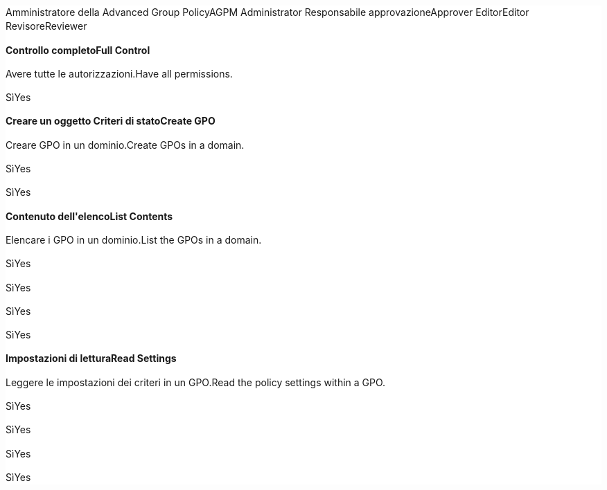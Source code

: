 <th align="left"><span data-ttu-id="63d9a-202">Amministratore della Advanced Group Policy</span><span class="sxs-lookup"><span data-stu-id="63d9a-202">AGPM Administrator</span></span></th>
<th align="left"><span data-ttu-id="63d9a-203">Responsabile approvazione</span><span class="sxs-lookup"><span data-stu-id="63d9a-203">Approver</span></span></th>
<th align="left"><span data-ttu-id="63d9a-204">Editor</span><span class="sxs-lookup"><span data-stu-id="63d9a-204">Editor</span></span></th>
<th align="left"><span data-ttu-id="63d9a-205">Revisore</span><span class="sxs-lookup"><span data-stu-id="63d9a-205">Reviewer</span></span></th>
</tr>
</thead>
<tbody>
<tr class="odd">
<td align="left"><p><strong><span data-ttu-id="63d9a-206">Controllo completo</span><span class="sxs-lookup"><span data-stu-id="63d9a-206">Full Control</span></span></strong></p></td>
<td align="left"><p><span data-ttu-id="63d9a-207">Avere tutte le autorizzazioni.</span><span class="sxs-lookup"><span data-stu-id="63d9a-207">Have all permissions.</span></span></p></td>
<td align="left"><p><span data-ttu-id="63d9a-208">Sì</span><span class="sxs-lookup"><span data-stu-id="63d9a-208">Yes</span></span></p></td>
<td align="left"><p></p></td>
<td align="left"><p></p></td>
<td align="left"><p></p></td>
</tr>
<tr class="even">
<td align="left"><p><strong><span data-ttu-id="63d9a-209">Creare un oggetto Criteri di stato</span><span class="sxs-lookup"><span data-stu-id="63d9a-209">Create GPO</span></span></strong></p></td>
<td align="left"><p><span data-ttu-id="63d9a-210">Creare GPO in un dominio.</span><span class="sxs-lookup"><span data-stu-id="63d9a-210">Create GPOs in a domain.</span></span></p></td>
<td align="left"><p><span data-ttu-id="63d9a-211">Sì</span><span class="sxs-lookup"><span data-stu-id="63d9a-211">Yes</span></span></p></td>
<td align="left"><p><span data-ttu-id="63d9a-212">Sì</span><span class="sxs-lookup"><span data-stu-id="63d9a-212">Yes</span></span></p></td>
<td align="left"><p></p></td>
<td align="left"><p></p></td>
</tr>
<tr class="odd">
<td align="left"><p><strong><span data-ttu-id="63d9a-213">Contenuto dell'elenco</span><span class="sxs-lookup"><span data-stu-id="63d9a-213">List Contents</span></span></strong></p></td>
<td align="left"><p><span data-ttu-id="63d9a-214">Elencare i GPO in un dominio.</span><span class="sxs-lookup"><span data-stu-id="63d9a-214">List the GPOs in a domain.</span></span></p></td>
<td align="left"><p><span data-ttu-id="63d9a-215">Sì</span><span class="sxs-lookup"><span data-stu-id="63d9a-215">Yes</span></span></p></td>
<td align="left"><p><span data-ttu-id="63d9a-216">Sì</span><span class="sxs-lookup"><span data-stu-id="63d9a-216">Yes</span></span></p></td>
<td align="left"><p><span data-ttu-id="63d9a-217">Sì</span><span class="sxs-lookup"><span data-stu-id="63d9a-217">Yes</span></span></p></td>
<td align="left"><p><span data-ttu-id="63d9a-218">Sì</span><span class="sxs-lookup"><span data-stu-id="63d9a-218">Yes</span></span></p></td>
</tr>
<tr class="even">
<td align="left"><p><strong><span data-ttu-id="63d9a-219">Impostazioni di lettura</span><span class="sxs-lookup"><span data-stu-id="63d9a-219">Read Settings</span></span></strong></p></td>
<td align="left"><p><span data-ttu-id="63d9a-220">Leggere le impostazioni dei criteri in un GPO.</span><span class="sxs-lookup"><span data-stu-id="63d9a-220">Read the policy settings within a GPO.</span></span></p></td>
<td align="left"><p><span data-ttu-id="63d9a-221">Sì</span><span class="sxs-lookup"><span data-stu-id="63d9a-221">Yes</span></span></p></td>
<td align="left"><p><span data-ttu-id="63d9a-222">Sì</span><span class="sxs-lookup"><span data-stu-id="63d9a-222">Yes</span></span></p></td>
<td align="left"><p><span data-ttu-id="63d9a-223">Sì</span><span class="sxs-lookup"><span data-stu-id="63d9a-223">Yes</span></span></p></td>
<td align="left"><p><span data-ttu-id="63d9a-224">Sì</span><span class="sxs-lookup"><span data-stu-id="63d9a-224">Yes</span></span></p></td>
</tr>
<tr class="odd">